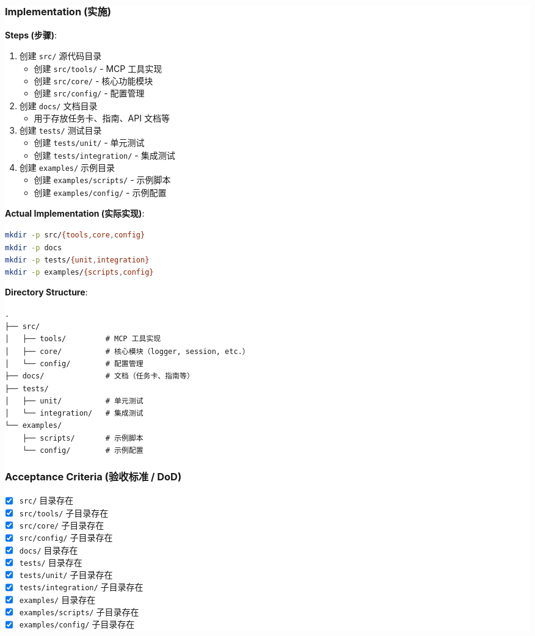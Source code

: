 ### Implementation (实施)

**Steps (步骤)**:
1. 创建 `src/` 源代码目录
   - 创建 `src/tools/` - MCP 工具实现
   - 创建 `src/core/` - 核心功能模块
   - 创建 `src/config/` - 配置管理
2. 创建 `docs/` 文档目录
   - 用于存放任务卡、指南、API 文档等
3. 创建 `tests/` 测试目录
   - 创建 `tests/unit/` - 单元测试
   - 创建 `tests/integration/` - 集成测试
4. 创建 `examples/` 示例目录
   - 创建 `examples/scripts/` - 示例脚本
   - 创建 `examples/config/` - 示例配置

**Actual Implementation (实际实现)**:
```bash
mkdir -p src/{tools,core,config}
mkdir -p docs
mkdir -p tests/{unit,integration}
mkdir -p examples/{scripts,config}
```

**Directory Structure**:
```
.
├── src/
│   ├── tools/         # MCP 工具实现
│   ├── core/          # 核心模块（logger, session, etc.）
│   └── config/        # 配置管理
├── docs/              # 文档（任务卡、指南等）
├── tests/
│   ├── unit/          # 单元测试
│   └── integration/   # 集成测试
└── examples/
    ├── scripts/       # 示例脚本
    └── config/        # 示例配置
```

### Acceptance Criteria (验收标准 / DoD)

- [x] `src/` 目录存在
- [x] `src/tools/` 子目录存在
- [x] `src/core/` 子目录存在
- [x] `src/config/` 子目录存在
- [x] `docs/` 目录存在
- [x] `tests/` 目录存在
- [x] `tests/unit/` 子目录存在
- [x] `tests/integration/` 子目录存在
- [x] `examples/` 目录存在
- [x] `examples/scripts/` 子目录存在
- [x] `examples/config/` 子目录存在
